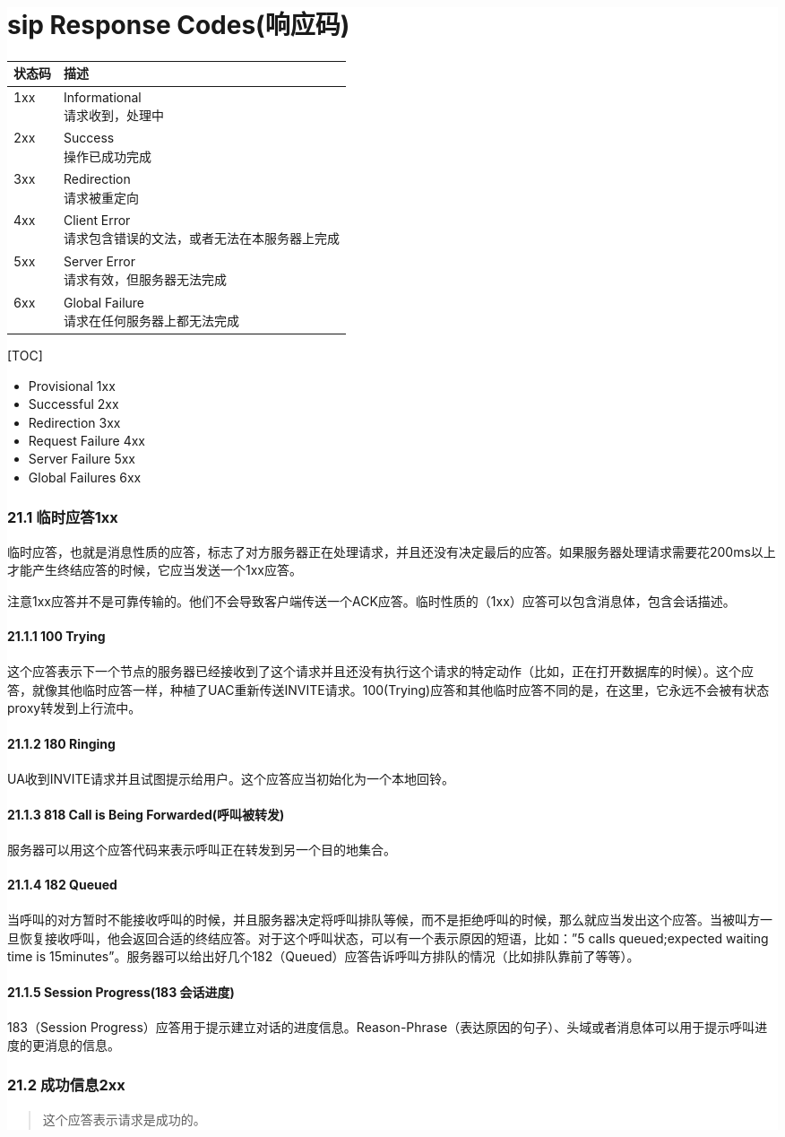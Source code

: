 ﻿# sip Response Codes(响应码)


|状态码|描述
|:---|:---|
|1xx | Informational<br>请求收到，处理中             | 180 Ringing<br>181 Call is Being Forwarded |
|2xx | Success<br>操作已成功完成                     | 200 OK|
|3xx | Redirection<br>请求被重定向                   | 300 Multiple Choices<br>302 Moved Temporarily|
|4xx | Client Error<br>请求包含错误的文法，或者无法在本服务器上完成 | 401 Unauthorized<br>408 Request Timeout
|5xx | Server Error<br>请求有效，但服务器无法完成    | 503 Service Unavailable<br>505 Version Not Supported
|6xx | Global Failure<br>请求在任何服务器上都无法完成| 600 Busy Everywhere<br>603 Decline

[TOC]





* Provisional 1xx
* Successful 2xx
* Redirection 3xx
* Request Failure 4xx
* Server Failure 5xx
* Global Failures 6xx

### 21.1 临时应答1xx
临时应答，也就是消息性质的应答，标志了对方服务器正在处理请求，并且还没有决定最后的应答。如果服务器处理请求需要花200ms以上才能产生终结应答的时候，它应当发送一个1xx应答。
 
注意1xx应答并不是可靠传输的。他们不会导致客户端传送一个ACK应答。临时性质的（1xx）应答可以包含消息体，包含会话描述。
 
#### 21.1.1 100 Trying
这个应答表示下一个节点的服务器已经接收到了这个请求并且还没有执行这个请求的特定动作（比如，正在打开数据库的时候）。这个应答，就像其他临时应答一样，种植了UAC重新传送INVITE请求。100(Trying)应答和其他临时应答不同的是，在这里，它永远不会被有状态proxy转发到上行流中。
 
#### 21.1.2 180 Ringing
UA收到INVITE请求并且试图提示给用户。这个应答应当初始化为一个本地回铃。
 
#### 21.1.3 818 Call is Being Forwarded(呼叫被转发)
服务器可以用这个应答代码来表示呼叫正在转发到另一个目的地集合。
 
#### 21.1.4 182 Queued
当呼叫的对方暂时不能接收呼叫的时候，并且服务器决定将呼叫排队等候，而不是拒绝呼叫的时候，那么就应当发出这个应答。当被叫方一旦恢复接收呼叫，他会返回合适的终结应答。对于这个呼叫状态，可以有一个表示原因的短语，比如：”5 calls queued;expected waiting time is 15minutes”。服务器可以给出好几个182（Queued）应答告诉呼叫方排队的情况（比如排队靠前了等等）。
 
#### 21.1.5 Session Progress(183 会话进度)
183（Session Progress）应答用于提示建立对话的进度信息。Reason-Phrase（表达原因的句子）、头域或者消息体可以用于提示呼叫进度的更消息的信息。
 
### 21.2 成功信息2xx

> 这个应答表示请求是成功的。
 